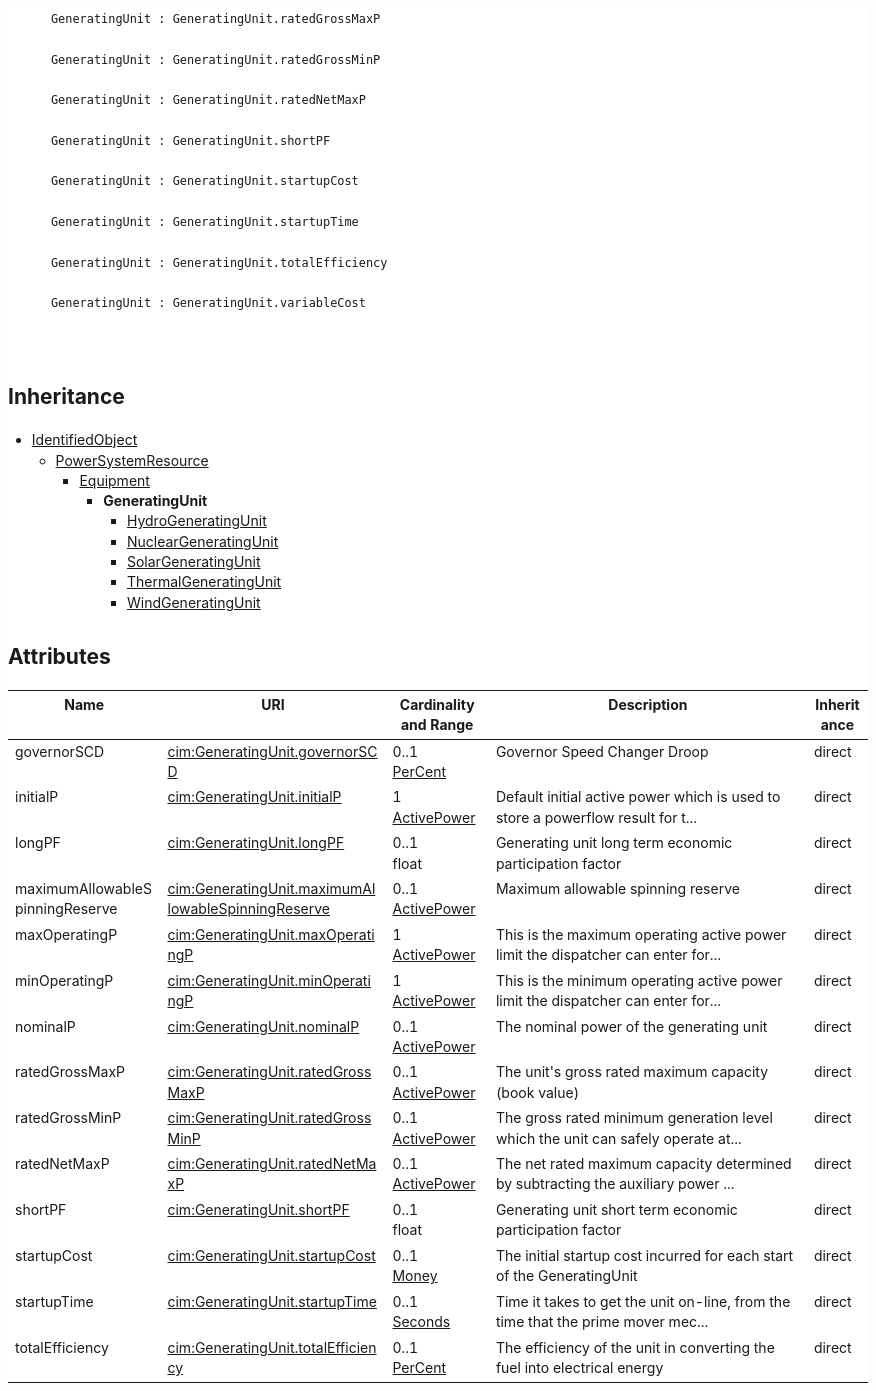 ```mermaid
      GeneratingUnit : GeneratingUnit.ratedGrossMaxP
        
      GeneratingUnit : GeneratingUnit.ratedGrossMinP
        
      GeneratingUnit : GeneratingUnit.ratedNetMaxP
        
      GeneratingUnit : GeneratingUnit.shortPF
        
      GeneratingUnit : GeneratingUnit.startupCost
        
      GeneratingUnit : GeneratingUnit.startupTime
        
      GeneratingUnit : GeneratingUnit.totalEfficiency
        
      GeneratingUnit : GeneratingUnit.variableCost
        
      
```





## Inheritance
* [IdentifiedObject](IdentifiedObject.md)
    * [PowerSystemResource](PowerSystemResource.md)
        * [Equipment](Equipment.md)
            * **GeneratingUnit**
                * [HydroGeneratingUnit](HydroGeneratingUnit.md)
                * [NuclearGeneratingUnit](NuclearGeneratingUnit.md)
                * [SolarGeneratingUnit](SolarGeneratingUnit.md)
                * [ThermalGeneratingUnit](ThermalGeneratingUnit.md)
                * [WindGeneratingUnit](WindGeneratingUnit.md)



## Attributes


| Name | URI | Cardinality and Range | Description | Inheritance |
| ---  | --- | --- | --- | --- |
| governorSCD | [cim:GeneratingUnit.governorSCD](http://iec.ch/TC57/CIM100#GeneratingUnit.governorSCD) | 0..1 <br />  [PerCent](PerCent.md)  | Governor Speed Changer Droop | direct |
| initialP | [cim:GeneratingUnit.initialP](http://iec.ch/TC57/CIM100#GeneratingUnit.initialP) | 1 <br />  [ActivePower](ActivePower.md)  | Default initial active power  which is used to store a powerflow result for t... | direct |
| longPF | [cim:GeneratingUnit.longPF](http://iec.ch/TC57/CIM100#GeneratingUnit.longPF) | 0..1 <br />  float  | Generating unit long term economic participation factor | direct |
| maximumAllowableSpinningReserve | [cim:GeneratingUnit.maximumAllowableSpinningReserve](http://iec.ch/TC57/CIM100#GeneratingUnit.maximumAllowableSpinningReserve) | 0..1 <br />  [ActivePower](ActivePower.md)  | Maximum allowable spinning reserve | direct |
| maxOperatingP | [cim:GeneratingUnit.maxOperatingP](http://iec.ch/TC57/CIM100#GeneratingUnit.maxOperatingP) | 1 <br />  [ActivePower](ActivePower.md)  | This is the maximum operating active power limit the dispatcher can enter for... | direct |
| minOperatingP | [cim:GeneratingUnit.minOperatingP](http://iec.ch/TC57/CIM100#GeneratingUnit.minOperatingP) | 1 <br />  [ActivePower](ActivePower.md)  | This is the minimum operating active power limit the dispatcher can enter for... | direct |
| nominalP | [cim:GeneratingUnit.nominalP](http://iec.ch/TC57/CIM100#GeneratingUnit.nominalP) | 0..1 <br />  [ActivePower](ActivePower.md)  | The nominal power of the generating unit | direct |
| ratedGrossMaxP | [cim:GeneratingUnit.ratedGrossMaxP](http://iec.ch/TC57/CIM100#GeneratingUnit.ratedGrossMaxP) | 0..1 <br />  [ActivePower](ActivePower.md)  | The unit's gross rated maximum capacity (book value) | direct |
| ratedGrossMinP | [cim:GeneratingUnit.ratedGrossMinP](http://iec.ch/TC57/CIM100#GeneratingUnit.ratedGrossMinP) | 0..1 <br />  [ActivePower](ActivePower.md)  | The gross rated minimum generation level which the unit can safely operate at... | direct |
| ratedNetMaxP | [cim:GeneratingUnit.ratedNetMaxP](http://iec.ch/TC57/CIM100#GeneratingUnit.ratedNetMaxP) | 0..1 <br />  [ActivePower](ActivePower.md)  | The net rated maximum capacity determined by subtracting the auxiliary power ... | direct |
| shortPF | [cim:GeneratingUnit.shortPF](http://iec.ch/TC57/CIM100#GeneratingUnit.shortPF) | 0..1 <br />  float  | Generating unit short term economic participation factor | direct |
| startupCost | [cim:GeneratingUnit.startupCost](http://iec.ch/TC57/CIM100#GeneratingUnit.startupCost) | 0..1 <br />  [Money](Money.md)  | The initial startup cost incurred for each start of the GeneratingUnit | direct |
| startupTime | [cim:GeneratingUnit.startupTime](http://iec.ch/TC57/CIM100#GeneratingUnit.startupTime) | 0..1 <br />  [Seconds](Seconds.md)  | Time it takes to get the unit on-line, from the time that the prime mover mec... | direct |
| totalEfficiency | [cim:GeneratingUnit.totalEfficiency](http://iec.ch/TC57/CIM100#GeneratingUnit.totalEfficiency) | 0..1 <br />  [PerCent](PerCent.md)  | The efficiency of the unit in converting the fuel into electrical energy | direct |